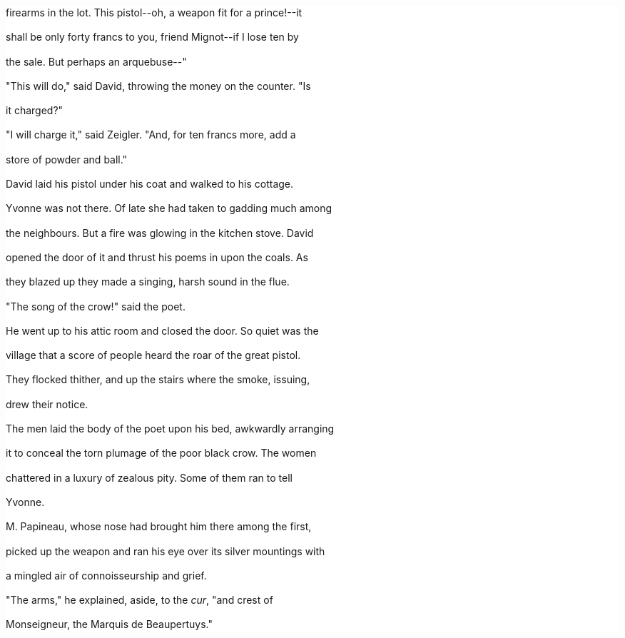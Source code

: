 firearms in the lot. This pistol--oh, a weapon fit for a prince!--it

shall be only forty francs to you, friend Mignot--if I lose ten by

the sale. But perhaps an arquebuse--"



"This will do," said David, throwing the money on the counter. "Is

it charged?"



"I will charge it," said Zeigler. "And, for ten francs more, add a

store of powder and ball."



David laid his pistol under his coat and walked to his cottage.

Yvonne was not there. Of late she had taken to gadding much among

the neighbours. But a fire was glowing in the kitchen stove. David

opened the door of it and thrust his poems in upon the coals. As

they blazed up they made a singing, harsh sound in the flue.



"The song of the crow!" said the poet.



He went up to his attic room and closed the door. So quiet was the

village that a score of people heard the roar of the great pistol.

They flocked thither, and up the stairs where the smoke, issuing,

drew their notice.



The men laid the body of the poet upon his bed, awkwardly arranging

it to conceal the torn plumage of the poor black crow. The women

chattered in a luxury of zealous pity. Some of them ran to tell

Yvonne.



M. Papineau, whose nose had brought him there among the first,

picked up the weapon and ran his eye over its silver mountings with

a mingled air of connoisseurship and grief.



"The arms," he explained, aside, to the _cur_, "and crest of

Monseigneur, the Marquis de Beaupertuys."



